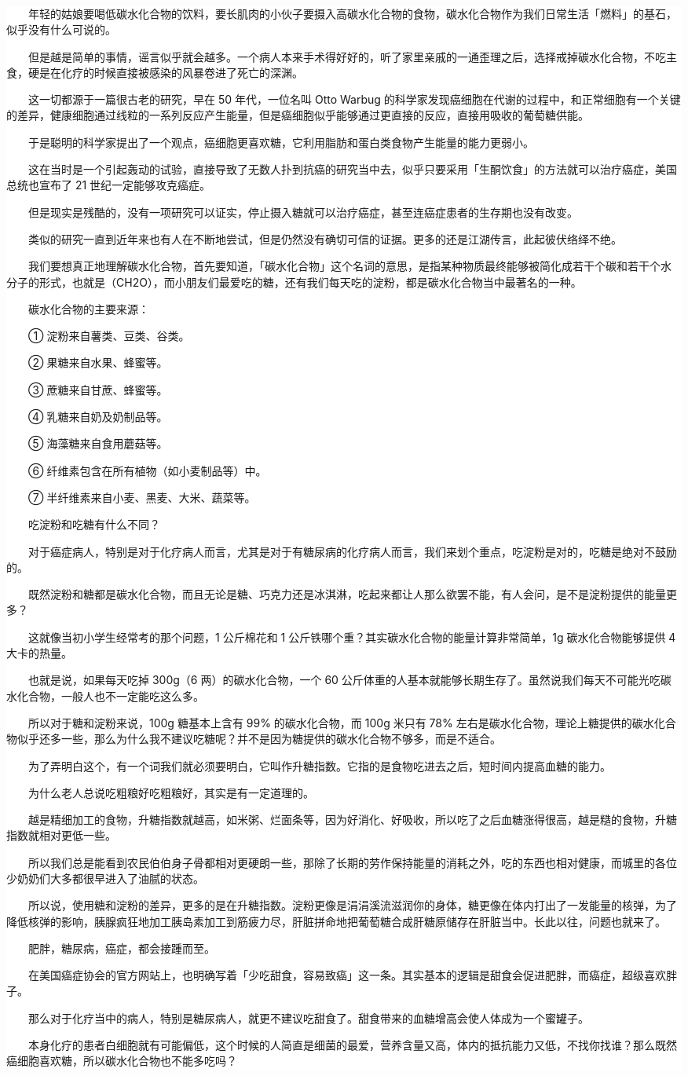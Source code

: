 &emsp;&emsp;年轻的姑娘要喝低碳水化合物的饮料，要长肌肉的小伙子要摄入高碳水化合物的食物，碳水化合物作为我们日常生活「燃料」的基石，似乎没有什么可说的。  
  
&emsp;&emsp;但是越是简单的事情，谣言似乎就会越多。一个病人本来手术得好好的，听了家里亲戚的一通歪理之后，选择戒掉碳水化合物，不吃主食，硬是在化疗的时候直接被感染的风暴卷进了死亡的深渊。  
  
&emsp;&emsp;这一切都源于一篇很古老的研究，早在 50 年代，一位名叫 Otto Warbug 的科学家发现癌细胞在代谢的过程中，和正常细胞有一个关键的差异，健康细胞通过线粒的一系列反应产生能量，但是癌细胞似乎能够通过更直接的反应，直接用吸收的葡萄糖供能。  
  
&emsp;&emsp;于是聪明的科学家提出了一个观点，癌细胞更喜欢糖，它利用脂肪和蛋白类食物产生能量的能力更弱小。  
  
&emsp;&emsp;这在当时是一个引起轰动的试验，直接导致了无数人扑到抗癌的研究当中去，似乎只要采用「生酮饮食」的方法就可以治疗癌症，美国总统也宣布了 21 世纪一定能够攻克癌症。  
  
&emsp;&emsp;但是现实是残酷的，没有一项研究可以证实，停止摄入糖就可以治疗癌症，甚至连癌症患者的生存期也没有改变。  
  
&emsp;&emsp;类似的研究一直到近年来也有人在不断地尝试，但是仍然没有确切可信的证据。更多的还是江湖传言，此起彼伏络绎不绝。  
  
&emsp;&emsp;我们要想真正地理解碳水化合物，首先要知道，「碳水化合物」这个名词的意思，是指某种物质最终能够被简化成若干个碳和若干个水分子的形式，也就是（CH2O），而小朋友们最爱吃的糖，还有我们每天吃的淀粉，都是碳水化合物当中最著名的一种。  
  
&emsp;&emsp;碳水化合物的主要来源：  
  
&emsp;&emsp;① 淀粉来自薯类、豆类、谷类。  
  
&emsp;&emsp;② 果糖来自水果、蜂蜜等。  
  
&emsp;&emsp;③ 蔗糖来自甘蔗、蜂蜜等。  
  
&emsp;&emsp;④ 乳糖来自奶及奶制品等。  
  
&emsp;&emsp;⑤ 海藻糖来自食用蘑菇等。  
  
&emsp;&emsp;⑥ 纤维素包含在所有植物（如小麦制品等）中。  
  
&emsp;&emsp;⑦ 半纤维素来自小麦、黑麦、大米、蔬菜等。  
  
&emsp;&emsp;吃淀粉和吃糖有什么不同？  
  
&emsp;&emsp;对于癌症病人，特别是对于化疗病人而言，尤其是对于有糖尿病的化疗病人而言，我们来划个重点，吃淀粉是对的，吃糖是绝对不鼓励的。  
  
&emsp;&emsp;既然淀粉和糖都是碳水化合物，而且无论是糖、巧克力还是冰淇淋，吃起来都让人那么欲罢不能，有人会问，是不是淀粉提供的能量更多？  
  
&emsp;&emsp;这就像当初小学生经常考的那个问题，1 公斤棉花和 1 公斤铁哪个重？其实碳水化合物的能量计算非常简单，1g 碳水化合物能够提供 4 大卡的热量。  
  
&emsp;&emsp;也就是说，如果每天吃掉 300g（6 两）的碳水化合物，一个 60 公斤体重的人基本就能够长期生存了。虽然说我们每天不可能光吃碳水化合物，一般人也不一定能吃这么多。  
  
&emsp;&emsp;所以对于糖和淀粉来说，100g 糖基本上含有 99% 的碳水化合物，而 100g 米只有 78% 左右是碳水化合物，理论上糖提供的碳水化合物似乎还多一些，那么为什么我不建议吃糖呢？并不是因为糖提供的碳水化合物不够多，而是不适合。  
  
&emsp;&emsp;为了弄明白这个，有一个词我们就必须要明白，它叫作升糖指数。它指的是食物吃进去之后，短时间内提高血糖的能力。  
  
&emsp;&emsp;为什么老人总说吃粗粮好吃粗粮好，其实是有一定道理的。  
  
&emsp;&emsp;越是精细加工的食物，升糖指数就越高，如米粥、烂面条等，因为好消化、好吸收，所以吃了之后血糖涨得很高，越是糙的食物，升糖指数就相对更低一些。  
  
&emsp;&emsp;所以我们总是能看到农民伯伯身子骨都相对更硬朗一些，那除了长期的劳作保持能量的消耗之外，吃的东西也相对健康，而城里的各位少奶奶们大多都很早进入了油腻的状态。  
  
&emsp;&emsp;所以说，使用糖和淀粉的差异，更多的是在升糖指数。淀粉更像是涓涓溪流滋润你的身体，糖更像在体内打出了一发能量的核弹，为了降低核弹的影响，胰腺疯狂地加工胰岛素加工到筋疲力尽，肝脏拼命地把葡萄糖合成肝糖原储存在肝脏当中。长此以往，问题也就来了。  
  
&emsp;&emsp;肥胖，糖尿病，癌症，都会接踵而至。  
  
&emsp;&emsp;在美国癌症协会的官方网站上，也明确写着「少吃甜食，容易致癌」这一条。其实基本的逻辑是甜食会促进肥胖，而癌症，超级喜欢胖子。  
  
&emsp;&emsp;那么对于化疗当中的病人，特别是糖尿病人，就更不建议吃甜食了。甜食带来的血糖增高会使人体成为一个蜜罐子。  
  
&emsp;&emsp;本身化疗的患者白细胞就有可能偏低，这个时候的人简直是细菌的最爱，营养含量又高，体内的抵抗能力又低，不找你找谁？那么既然癌细胞喜欢糖，所以碳水化合物也不能多吃吗？  
  